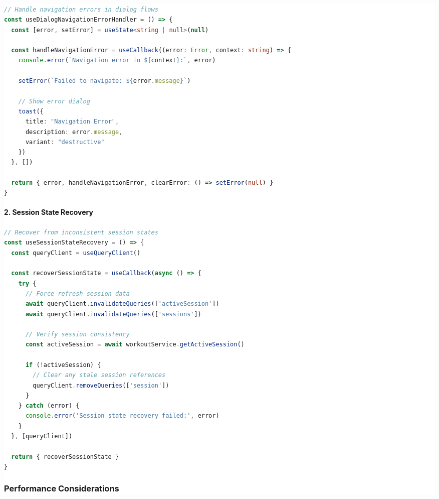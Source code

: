 ```typescript
// Handle navigation errors in dialog flows
const useDialogNavigationErrorHandler = () => {
  const [error, setError] = useState<string | null>(null)
  
  const handleNavigationError = useCallback((error: Error, context: string) => {
    console.error(`Navigation error in ${context}:`, error)
    
    setError(`Failed to navigate: ${error.message}`)
    
    // Show error dialog
    toast({
      title: "Navigation Error",
      description: error.message,
      variant: "destructive"
    })
  }, [])
  
  return { error, handleNavigationError, clearError: () => setError(null) }
}
```

#### 2. Session State Recovery

```typescript
// Recover from inconsistent session states
const useSessionStateRecovery = () => {
  const queryClient = useQueryClient()
  
  const recoverSessionState = useCallback(async () => {
    try {
      // Force refresh session data
      await queryClient.invalidateQueries(['activeSession'])
      await queryClient.invalidateQueries(['sessions'])
      
      // Verify session consistency
      const activeSession = await workoutService.getActiveSession()
      
      if (!activeSession) {
        // Clear any stale session references
        queryClient.removeQueries(['session'])
      }
    } catch (error) {
      console.error('Session state recovery failed:', error)
    }
  }, [queryClient])
  
  return { recoverSessionState }
}
```

### Performance Considerations
